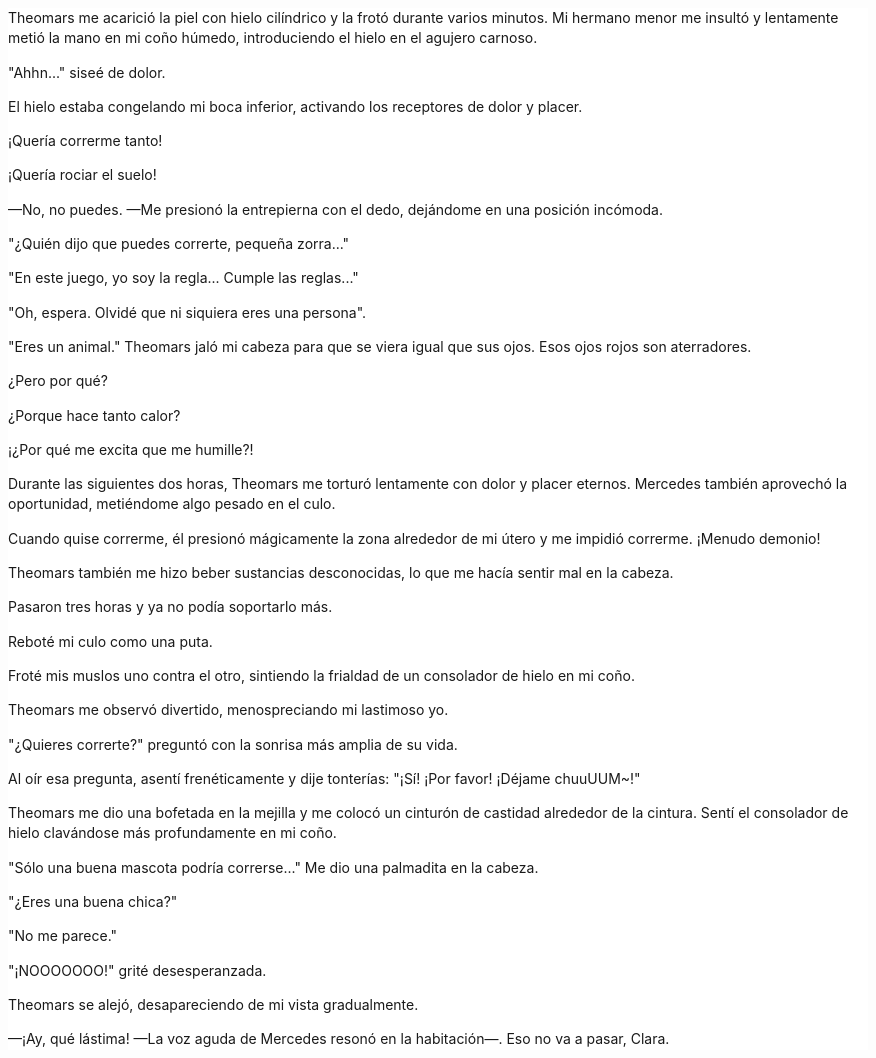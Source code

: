 Theomars me acarició la piel con hielo cilíndrico y la frotó durante varios minutos. Mi hermano menor me insultó y lentamente metió la mano en mi coño húmedo, introduciendo el hielo en el agujero carnoso.

"Ahhn..." siseé de dolor.

El hielo estaba congelando mi boca inferior, activando los receptores de dolor y placer.

¡Quería correrme tanto!

¡Quería rociar el suelo!

—No, no puedes. —Me presionó la entrepierna con el dedo, dejándome en una posición incómoda.

"¿Quién dijo que puedes correrte, pequeña zorra..."

"En este juego, yo soy la regla... Cumple las reglas..."

"Oh, espera. Olvidé que ni siquiera eres una persona".

"Eres un animal." Theomars jaló mi cabeza para que se viera igual que sus ojos. Esos ojos rojos son aterradores.

¿Pero por qué?

¿Porque hace tanto calor?

¡¿Por qué me excita que me humille?!

Durante las siguientes dos horas, Theomars me torturó lentamente con dolor y placer eternos. Mercedes también aprovechó la oportunidad, metiéndome algo pesado en el culo.

Cuando quise correrme, él presionó mágicamente la zona alrededor de mi útero y me impidió correrme. ¡Menudo demonio!

Theomars también me hizo beber sustancias desconocidas, lo que me hacía sentir mal en la cabeza.

Pasaron tres horas y ya no podía soportarlo más.

Reboté mi culo como una puta.

Froté mis muslos uno contra el otro, sintiendo la frialdad de un consolador de hielo en mi coño.

Theomars me observó divertido, menospreciando mi lastimoso yo.

"¿Quieres correrte?" preguntó con la sonrisa más amplia de su vida.

Al oír esa pregunta, asentí frenéticamente y dije tonterías: "¡Sí! ¡Por favor! ¡Déjame chuuUUM~!"

Theomars me dio una bofetada en la mejilla y me colocó un cinturón de castidad alrededor de la cintura. Sentí el consolador de hielo clavándose más profundamente en mi coño.

"Sólo una buena mascota podría correrse..." Me dio una palmadita en la cabeza.

"¿Eres una buena chica?"

"No me parece."

"¡NOOOOOOO!" grité desesperanzada.

Theomars se alejó, desapareciendo de mi vista gradualmente.

—¡Ay, qué lástima! —La voz aguda de Mercedes resonó en la habitación—. Eso no va a pasar, Clara.
